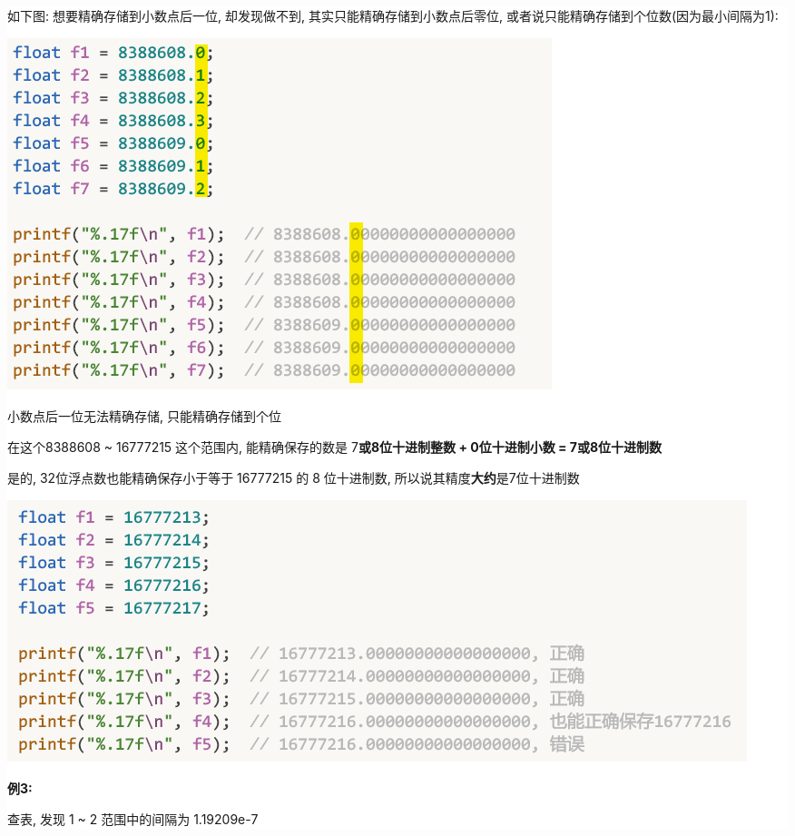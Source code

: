 如下图: 想要精确存储到小数点后一位, 却发现做不到, 其实只能精确存储到小数点后零位, 或者说只能精确存储到个位数(因为最小间隔为1):



![img](float和double.assets/v2-22c518f5c6707f60d40d1645cbb02ccd_b.jpg) 

小数点后一位无法精确存储, 只能精确存储到个位



在这个8388608 ~ 16777215 这个范围内, 能精确保存的数是 7**或8位十进制整数 + 0位十进制小数 = 7或8位十进制数**

是的, 32位浮点数也能精确保存小于等于 16777215 的 8 位十进制数, 所以说其精度**大约**是7位十进制数



![img](float和double.assets/v2-d3da9fb01ed315ba5579fbbcf4c58845_b.jpg) 



**例3:**

查表, 发现 1 ~ 2 范围中的间隔为 1.19209e-7
